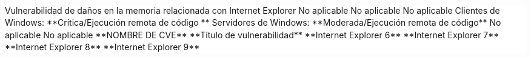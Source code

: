 </td>
<td style="border:1px solid black;">
Vulnerabilidad de daños en la memoria relacionada con Internet Explorer

</td>
<td style="border:1px solid black;">
No aplicable

</td>
<td style="border:1px solid black;">
No aplicable

</td>
<td style="border:1px solid black;">
No aplicable

</td>
<td style="border:1px solid black;">
Clientes de Windows:  
**Crítica/Ejecución remota de código  
**  
Servidores de Windows:  
**Moderada/Ejecución remota de código**

</td>
<td style="border:1px solid black;" colspan="2">
No aplicable

</td>
<td style="border:1px solid black;" colspan="2">
No aplicable

</td>
</tr>
<tr>
<td style="border:1px solid black;">
**NOMBRE DE CVE**

</td>
<td style="border:1px solid black;">
**Título de vulnerabilidad**

</td>
<td style="border:1px solid black;">
**Internet Explorer 6**

</td>
<td style="border:1px solid black;">
**Internet Explorer 7**

</td>
<td style="border:1px solid black;">
**Internet Explorer 8**

</td>
<td style="border:1px solid black;">
**Internet Explorer 9**

